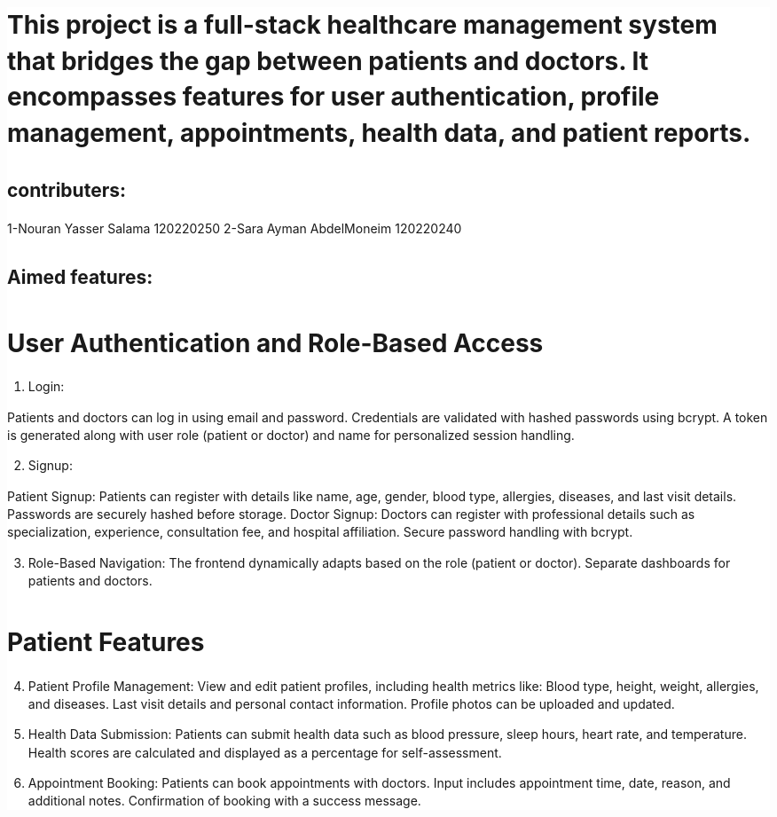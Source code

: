 # This project is a full-stack healthcare management system that bridges the gap between patients and doctors. It encompasses features for user authentication, profile management, appointments, health data, and patient reports.

## contributers:
1-Nouran Yasser Salama   120220250
2-Sara Ayman AbdelMoneim  120220240

## Aimed features:
# User Authentication and Role-Based Access
1. Login:

Patients and doctors can log in using email and password.
Credentials are validated with hashed passwords using bcrypt.
A token is generated along with user role (patient or doctor) and name for personalized session handling.

2. Signup:

Patient Signup:
Patients can register with details like name, age, gender, blood type, allergies, diseases, and last visit details.
Passwords are securely hashed before storage.
Doctor Signup:
Doctors can register with professional details such as specialization, experience, consultation fee, and hospital affiliation.
Secure password handling with bcrypt.

3. Role-Based Navigation:
The frontend dynamically adapts based on the role (patient or doctor).
Separate dashboards for patients and doctors.


# Patient Features
4. Patient Profile Management:
View and edit patient profiles, including health metrics like:
Blood type, height, weight, allergies, and diseases.
Last visit details and personal contact information.
Profile photos can be uploaded and updated.

5. Health Data Submission:
Patients can submit health data such as blood pressure, sleep hours, heart rate, and temperature.
Health scores are calculated and displayed as a percentage for self-assessment.

6. Appointment Booking:
Patients can book appointments with doctors.
Input includes appointment time, date, reason, and additional notes.
Confirmation of booking with a success message.
